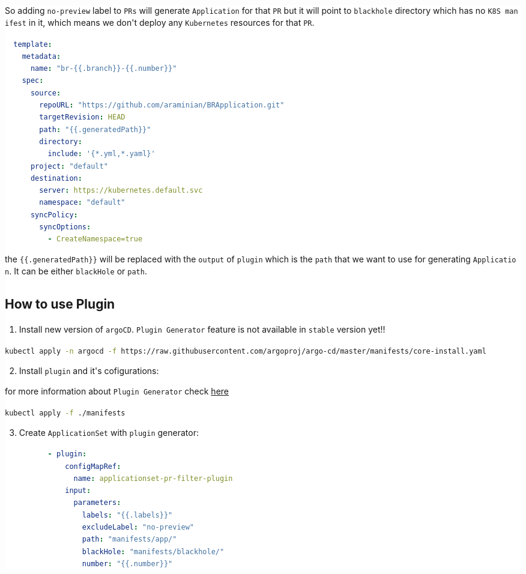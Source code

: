 
So adding `no-preview` label to `PRs` will generate `Application` for that `PR` but it will point to `blackhole` directory which has no `K8S manifest` in it, which means we don't deploy any `Kubernetes` resources for that `PR`.

```yaml
  template:
    metadata:
      name: "br-{{.branch}}-{{.number}}"
    spec:
      source:
        repoURL: "https://github.com/araminian/BRApplication.git"
        targetRevision: HEAD
        path: "{{.generatedPath}}"
        directory:
          include: '{*.yml,*.yaml}'
      project: "default"
      destination:
        server: https://kubernetes.default.svc
        namespace: "default"
      syncPolicy:
        syncOptions:
          - CreateNamespace=true
```
the `{{.generatedPath}}` will be replaced with the `output` of `plugin` which is the `path` that we want to use for generating `Application`. It can be either `blackHole` or `path`.


## How to use Plugin

1. Install new version of `argoCD`. `Plugin Generator` feature is not available in `stable` version yet!!

```bash
kubectl apply -n argocd -f https://raw.githubusercontent.com/argoproj/argo-cd/master/manifests/core-install.yaml
```

2. Install `plugin` and it's cofigurations:

for more information about `Plugin Generator` check [here](https://github.com/binboum/argo-cd/blob/1f7ff874c4961edd7e50595602c174936619299c/docs/operator-manual/applicationset/Generators-Plugin.md)

```bash
kubectl apply -f ./manifests
```

3. Create `ApplicationSet` with `plugin` generator:

```yaml
          - plugin:
              configMapRef:
                name: applicationset-pr-filter-plugin
              input:
                parameters:
                  labels: "{{.labels}}"
                  excludeLabel: "no-preview"
                  path: "manifests/app/"
                  blackHole: "manifests/blackhole/"
                  number: "{{.number}}"
```